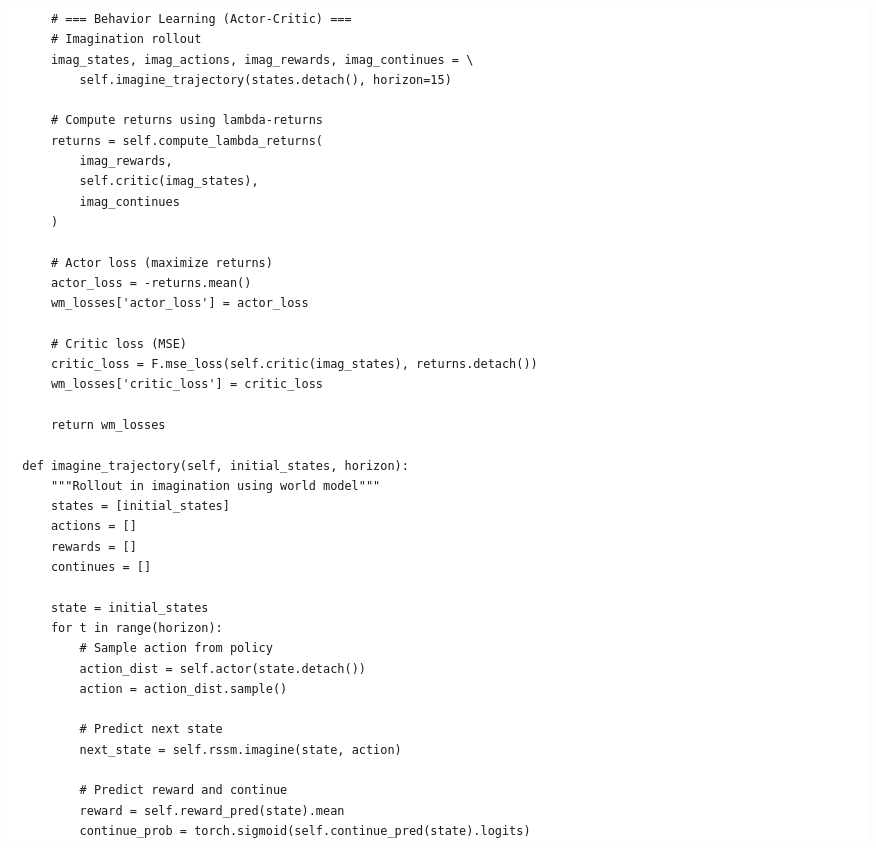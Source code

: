           # === Behavior Learning (Actor-Critic) ===
          # Imagination rollout
          imag_states, imag_actions, imag_rewards, imag_continues = \
              self.imagine_trajectory(states.detach(), horizon=15)

          # Compute returns using lambda-returns
          returns = self.compute_lambda_returns(
              imag_rewards,
              self.critic(imag_states),
              imag_continues
          )

          # Actor loss (maximize returns)
          actor_loss = -returns.mean()
          wm_losses['actor_loss'] = actor_loss

          # Critic loss (MSE)
          critic_loss = F.mse_loss(self.critic(imag_states), returns.detach())
          wm_losses['critic_loss'] = critic_loss

          return wm_losses

      def imagine_trajectory(self, initial_states, horizon):
          """Rollout in imagination using world model"""
          states = [initial_states]
          actions = []
          rewards = []
          continues = []

          state = initial_states
          for t in range(horizon):
              # Sample action from policy
              action_dist = self.actor(state.detach())
              action = action_dist.sample()

              # Predict next state
              next_state = self.rssm.imagine(state, action)

              # Predict reward and continue
              reward = self.reward_pred(state).mean
              continue_prob = torch.sigmoid(self.continue_pred(state).logits)
